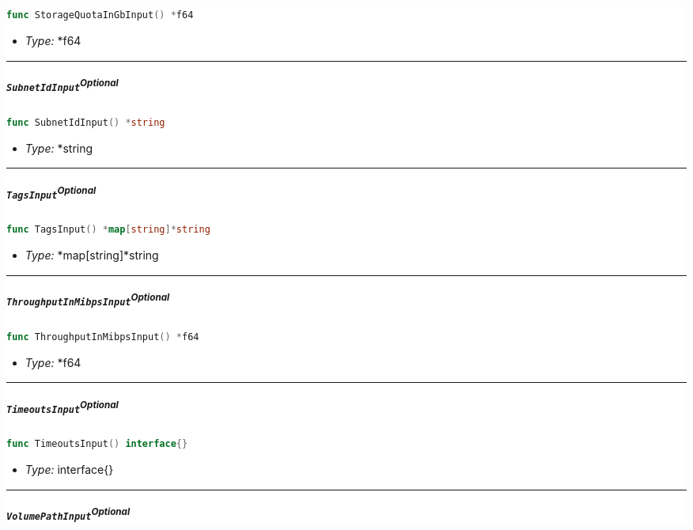 ```go
func StorageQuotaInGbInput() *f64
```

- *Type:* *f64

---

##### `SubnetIdInput`<sup>Optional</sup> <a name="SubnetIdInput" id="@cdktf/provider-azurerm.netappVolume.NetappVolume.property.subnetIdInput"></a>

```go
func SubnetIdInput() *string
```

- *Type:* *string

---

##### `TagsInput`<sup>Optional</sup> <a name="TagsInput" id="@cdktf/provider-azurerm.netappVolume.NetappVolume.property.tagsInput"></a>

```go
func TagsInput() *map[string]*string
```

- *Type:* *map[string]*string

---

##### `ThroughputInMibpsInput`<sup>Optional</sup> <a name="ThroughputInMibpsInput" id="@cdktf/provider-azurerm.netappVolume.NetappVolume.property.throughputInMibpsInput"></a>

```go
func ThroughputInMibpsInput() *f64
```

- *Type:* *f64

---

##### `TimeoutsInput`<sup>Optional</sup> <a name="TimeoutsInput" id="@cdktf/provider-azurerm.netappVolume.NetappVolume.property.timeoutsInput"></a>

```go
func TimeoutsInput() interface{}
```

- *Type:* interface{}

---

##### `VolumePathInput`<sup>Optional</sup> <a name="VolumePathInput" id="@cdktf/provider-azurerm.netappVolume.NetappVolume.property.volumePathInput"></a>
